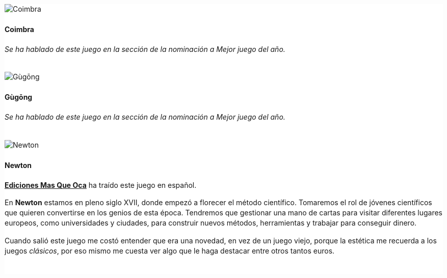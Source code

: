 
<div class="row">
    <div class="col-md-3">
        <img width="500" height="500"
            src="https://cf.geekdo-images.com/imagepage/img/xfOgVKWA7X5yFzwpnUKpDReZlbw=/fit-in/900x600/filters:no_upscale()/pic3956079.jpg"
        class="img-thumbnail" alt="Coimbra">
    </div>
    <div class="col-md-9">
         <h4>Coimbra</h4>
     <p><i>Se ha hablado de este juego en la sección de la nominación a
     Mejor juego del año.</i></p>
     </div>
</div>
<br>

<div class="row">
    <div class="col-md-3">
        <img width="500" height="500"
            src="https://cf.geekdo-images.com/imagepage/img/krRiXmQ_IH0DBCgt32vfOczDWuE=/fit-in/900x600/filters:no_upscale()/pic4143114.jpg"
        class="img-thumbnail" alt="Gùgōng">
    </div>
    <div class="col-md-9">
        <h4>Gùgōng</h4>
        <p><i>Se ha hablado de este juego en la sección de la nominación a
             Mejor juego del año.</i></p>
    </div>
</div>
<br>

<div class="row">
    <div class="col-md-3">
        <img width="500" height="500"
            src="https://cf.geekdo-images.com/imagepage/img/RrFJSYee13Lb9vK7sP8j31yS3Qo=/fit-in/900x600/filters:no_upscale()/pic4237192.jpg"
        class="img-thumbnail" alt="Newton">
    </div>
    <div class="col-md-9">
        <h4>Newton</h4>
         <p><strong><a target="_blank" href="https://amzn.to/2LzAJNz">Ediciones Mas
             Que Oca</a></strong> ha traído este juego en español.
         </p>
         <p>En <strong>Newton</strong> estamos en pleno siglo XVII, donde
         empezó a florecer el método científico. Tomaremos el rol de jóvenes
             científicos que quieren convertirse en los genios de esta
             época. Tendremos que gestionar una mano de cartas para visitar
             diferentes lugares europeos, como universidades y ciudades, para
             construir nuevos métodos, herramientas y trabajar para conseguir
             dinero.
         </p>
         <p>Cuando salió este juego me costó entender que era una novedad, en
             vez de un juego viejo, porque la estética me recuerda a los juegos 
             <i>clásicos</i>, por eso mismo me cuesta ver algo que le haga
             destacar entre otros tantos euros.</p>
    </div>
</div>
<br>
